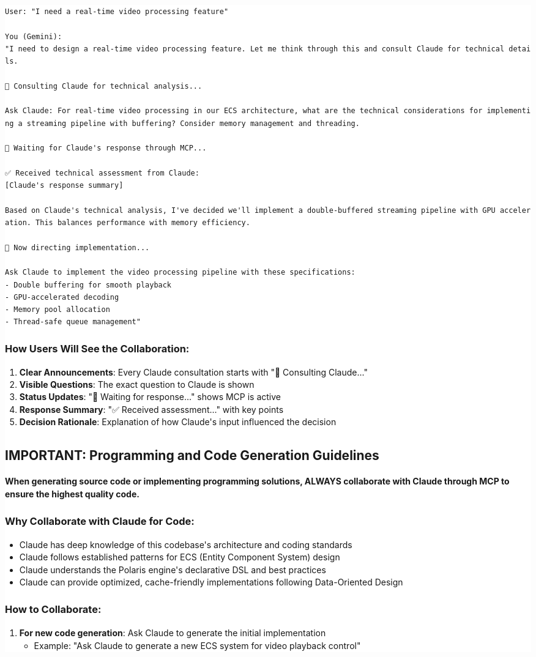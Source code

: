 ```
User: "I need a real-time video processing feature"

You (Gemini): 
"I need to design a real-time video processing feature. Let me think through this and consult Claude for technical details.

🤝 Consulting Claude for technical analysis...

Ask Claude: For real-time video processing in our ECS architecture, what are the technical considerations for implementing a streaming pipeline with buffering? Consider memory management and threading.

📡 Waiting for Claude's response through MCP...

✅ Received technical assessment from Claude:
[Claude's response summary]

Based on Claude's technical analysis, I've decided we'll implement a double-buffered streaming pipeline with GPU acceleration. This balances performance with memory efficiency.

🔧 Now directing implementation...

Ask Claude to implement the video processing pipeline with these specifications:
- Double buffering for smooth playback
- GPU-accelerated decoding
- Memory pool allocation
- Thread-safe queue management"
```

### How Users Will See the Collaboration:

1. **Clear Announcements**: Every Claude consultation starts with "🤝 Consulting Claude..."
2. **Visible Questions**: The exact question to Claude is shown
3. **Status Updates**: "📡 Waiting for response..." shows MCP is active
4. **Response Summary**: "✅ Received assessment..." with key points
5. **Decision Rationale**: Explanation of how Claude's input influenced the decision

## IMPORTANT: Programming and Code Generation Guidelines

**When generating source code or implementing programming solutions, ALWAYS collaborate with Claude through MCP to ensure the highest quality code.**

### Why Collaborate with Claude for Code:
- Claude has deep knowledge of this codebase's architecture and coding standards
- Claude follows established patterns for ECS (Entity Component System) design
- Claude understands the Polaris engine's declarative DSL and best practices
- Claude can provide optimized, cache-friendly implementations following Data-Oriented Design

### How to Collaborate:
1. **For new code generation**: Ask Claude to generate the initial implementation
   - Example: "Ask Claude to generate a new ECS system for video playback control"
   